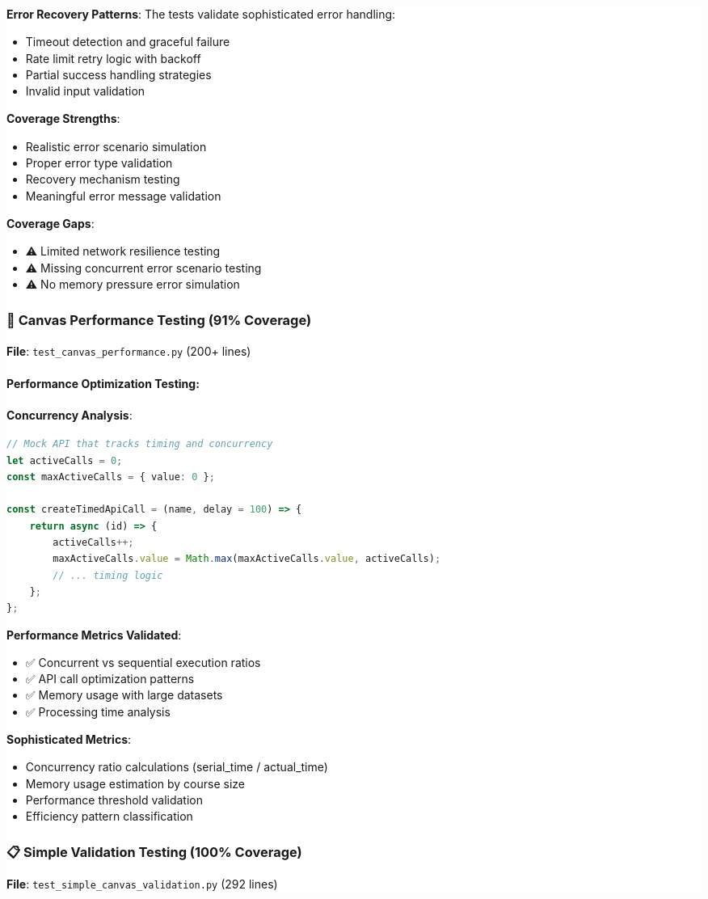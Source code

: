**Error Recovery Patterns**:
The tests validate sophisticated error handling:
- Timeout detection and graceful failure
- Rate limit retry logic with backoff
- Partial success handling strategies
- Invalid input validation

**Coverage Strengths**:
- Realistic error scenario simulation
- Proper error type validation
- Recovery mechanism testing
- Meaningful error message validation

**Coverage Gaps**:
- ⚠️ Limited network resilience testing
- ⚠️ Missing concurrent error scenario testing
- ⚠️ No memory pressure error simulation

### 🚀 **Canvas Performance Testing (91% Coverage)**

**File**: `test_canvas_performance.py` (200+ lines)

#### **Performance Optimization Testing**:

**Concurrency Analysis**:
```typescript
// Mock API that tracks timing and concurrency
let activeCalls = 0;
const maxActiveCalls = { value: 0 };

const createTimedApiCall = (name, delay = 100) => {
    return async (id) => {
        activeCalls++;
        maxActiveCalls.value = Math.max(maxActiveCalls.value, activeCalls);
        // ... timing logic
    };
};
```

**Performance Metrics Validated**:
- ✅ Concurrent vs sequential execution ratios
- ✅ API call optimization patterns
- ✅ Memory usage with large datasets
- ✅ Processing time analysis

**Sophisticated Metrics**:
- Concurrency ratio calculations (serial_time / actual_time)
- Memory usage estimation by course size
- Performance threshold validation
- Efficiency pattern classification

### 📋 **Simple Validation Testing (100% Coverage)**

**File**: `test_simple_canvas_validation.py` (292 lines)
